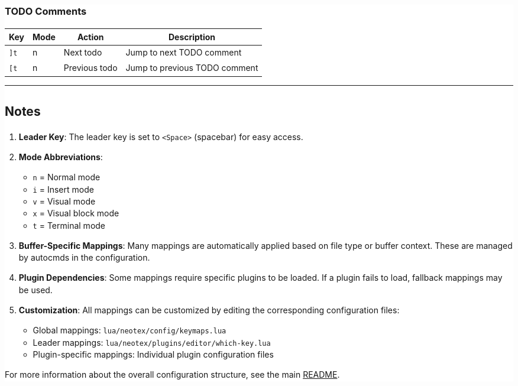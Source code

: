 ### TODO Comments

| Key | Mode | Action | Description |
|-----|------|--------|-------------|
| `]t` | n | Next todo | Jump to next TODO comment |
| `[t` | n | Previous todo | Jump to previous TODO comment |

---

## Notes

1. **Leader Key**: The leader key is set to `<Space>` (spacebar) for easy access.

2. **Mode Abbreviations**:
   - `n` = Normal mode
   - `i` = Insert mode  
   - `v` = Visual mode
   - `x` = Visual block mode
   - `t` = Terminal mode

3. **Buffer-Specific Mappings**: Many mappings are automatically applied based on file type or buffer context. These are managed by autocmds in the configuration.

4. **Plugin Dependencies**: Some mappings require specific plugins to be loaded. If a plugin fails to load, fallback mappings may be used.

5. **Customization**: All mappings can be customized by editing the corresponding configuration files:
   - Global mappings: `lua/neotex/config/keymaps.lua`
   - Leader mappings: `lua/neotex/plugins/editor/which-key.lua`
   - Plugin-specific mappings: Individual plugin configuration files

For more information about the overall configuration structure, see the main [README](../README.md).